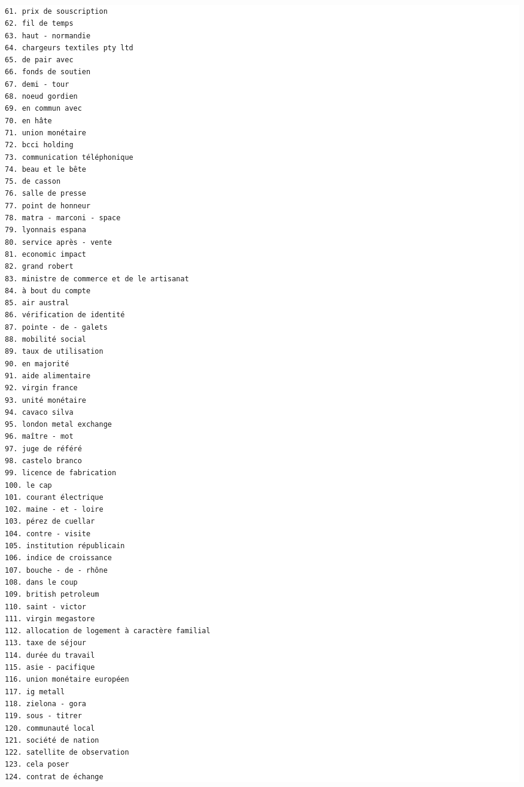 	61. prix de souscription
	62. fil de temps
	63. haut - normandie
	64. chargeurs textiles pty ltd
	65. de pair avec
	66. fonds de soutien
	67. demi - tour
	68. noeud gordien
	69. en commun avec
	70. en hâte
	71. union monétaire
	72. bcci holding
	73. communication téléphonique
	74. beau et le bête
	75. de casson
	76. salle de presse
	77. point de honneur
	78. matra - marconi - space
	79. lyonnais espana
	80. service après - vente
	81. economic impact
	82. grand robert
	83. ministre de commerce et de le artisanat
	84. à bout du compte
	85. air austral
	86. vérification de identité
	87. pointe - de - galets
	88. mobilité social
	89. taux de utilisation
	90. en majorité
	91. aide alimentaire
	92. virgin france
	93. unité monétaire
	94. cavaco silva
	95. london metal exchange
	96. maître - mot
	97. juge de référé
	98. castelo branco
	99. licence de fabrication
	100. le cap
	101. courant électrique
	102. maine - et - loire
	103. pérez de cuellar
	104. contre - visite
	105. institution républicain
	106. indice de croissance
	107. bouche - de - rhône
	108. dans le coup
	109. british petroleum
	110. saint - victor
	111. virgin megastore
	112. allocation de logement à caractère familial
	113. taxe de séjour
	114. durée du travail
	115. asie - pacifique
	116. union monétaire européen
	117. ig metall
	118. zielona - gora
	119. sous - titrer
	120. communauté local
	121. société de nation
	122. satellite de observation
	123. cela poser
	124. contrat de échange
